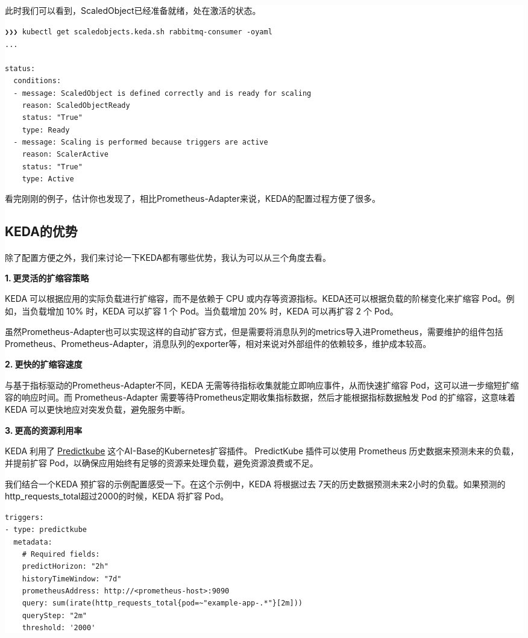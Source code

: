 此时我们可以看到，ScaledObject已经准备就绪，处在激活的状态。

```plain
❯❯❯ kubectl get scaledobjects.keda.sh rabbitmq-consumer -oyaml
...

status:
  conditions:
  - message: ScaledObject is defined correctly and is ready for scaling
    reason: ScaledObjectReady
    status: "True"
    type: Ready
  - message: Scaling is performed because triggers are active
    reason: ScalerActive
    status: "True"
    type: Active
```

看完刚刚的例子，估计你也发现了，相比Prometheus-Adapter来说，KEDA的配置过程方便了很多。

## KEDA的优势

除了配置方便之外，我们来讨论一下KEDA都有哪些优势，我认为可以从三个角度去看。

**1. 更灵活的扩缩容策略**

KEDA 可以根据应用的实际负载进行扩缩容，而不是依赖于 CPU 或内存等资源指标。KEDA还可以根据负载的阶梯变化来扩缩容 Pod。例如，当负载增加 10% 时，KEDA 可以扩容 1 个 Pod。当负载增加 20% 时，KEDA 可以再扩容 2 个 Pod。

虽然Prometheus-Adapter也可以实现这样的自动扩容方式，但是需要将消息队列的metrics导入进Prometheus，需要维护的组件包括Prometheus、Prometheus-Adapter，消息队列的exporter等，相对来说对外部组件的依赖较多，维护成本较高。

**2. 更快的扩缩容速度**

与基于指标驱动的Prometheus-Adapter不同，KEDA 无需等待指标收集就能立即响应事件，从而快速扩缩容 Pod，这可以进一步缩短扩缩容的响应时间。而 Prometheus-Adapter 需要等待Prometheus定期收集指标数据，然后才能根据指标数据触发 Pod 的扩缩容，这意味着 KEDA 可以更快地应对突发负载，避免服务中断。

**3. 更高的资源利用率**

KEDA 利用了 [Predictkube](https://keda.sh/blog/2022-02-09-predictkube-scaler/) 这个AI-Base的Kubernetes扩容插件。 PredictKube 插件可以使用 Prometheus 历史数据来预测未来的负载，并提前扩容 Pod，以确保应用始终有足够的资源来处理负载，避免资源浪费或不足。

我们结合一个KEDA 预扩容的示例配置感受一下。在这个示例中，KEDA 将根据过去 7天的历史数据预测未来2小时的负载。如果预测的http\_requests\_total超过2000的时候，KEDA 将扩容 Pod。

```plain
triggers:
- type: predictkube
  metadata:
    # Required fields:
    predictHorizon: "2h"
    historyTimeWindow: "7d"
    prometheusAddress: http://<prometheus-host>:9090
    query: sum(irate(http_requests_total{pod=~"example-app-.*"}[2m]))
    queryStep: "2m"
    threshold: '2000'
```
